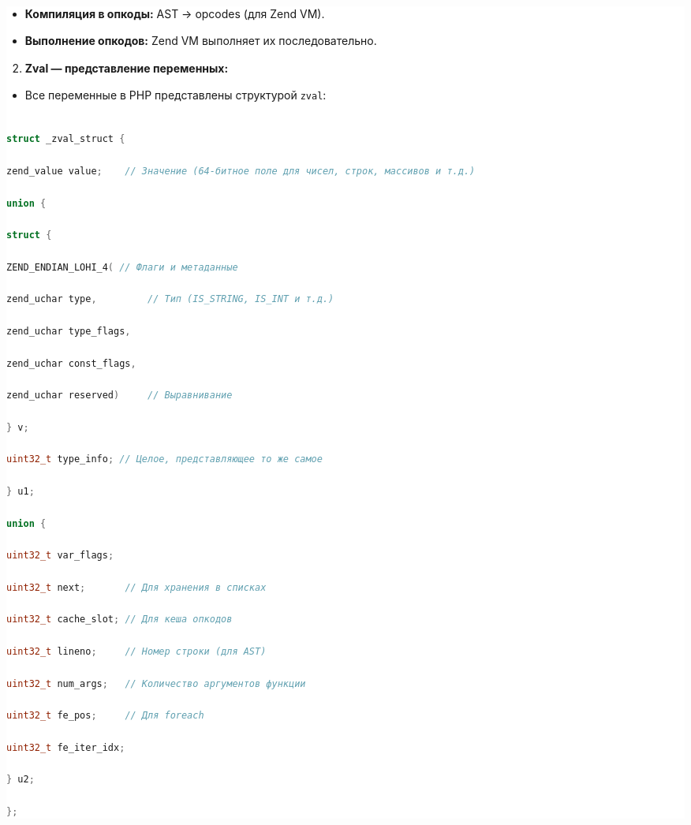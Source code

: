 - **Компиляция в опкоды:** AST → opcodes (для Zend VM).

- **Выполнение опкодов:** Zend VM выполняет их последовательно.

2. **Zval — представление переменных:**

- Все переменные в PHP представлены структурой `zval`:

```c

struct _zval_struct {

zend_value value;    // Значение (64-битное поле для чисел, строк, массивов и т.д.)

union {

struct {

ZEND_ENDIAN_LOHI_4( // Флаги и метаданные

zend_uchar type,         // Тип (IS_STRING, IS_INT и т.д.)

zend_uchar type_flags,

zend_uchar const_flags,

zend_uchar reserved)     // Выравнивание

} v;

uint32_t type_info; // Целое, представляющее то же самое

} u1;

union {

uint32_t var_flags;

uint32_t next;       // Для хранения в списках

uint32_t cache_slot; // Для кеша опкодов

uint32_t lineno;     // Номер строки (для AST)

uint32_t num_args;   // Количество аргументов функции

uint32_t fe_pos;     // Для foreach

uint32_t fe_iter_idx;

} u2;

};

```

